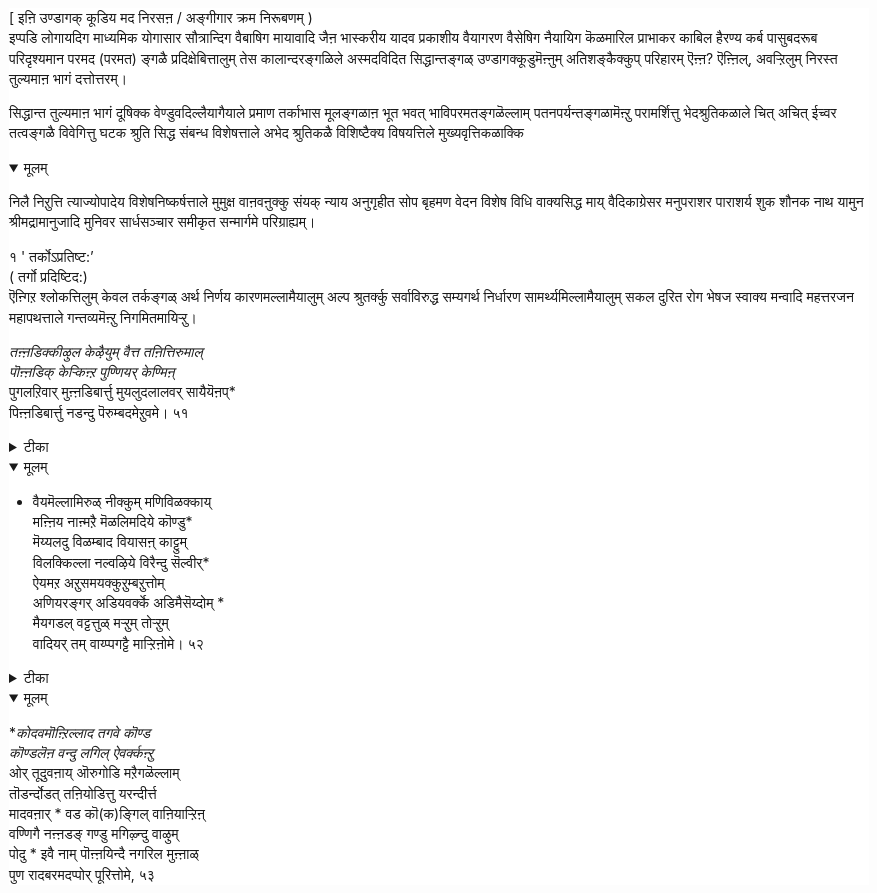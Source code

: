 [ इऩि उण्डागक् कूडिय मद निरसऩ / अङ्गीगार क्रम निरूबणम् )  
इप्पडि लोगायदिग माध्यमिक योगासार सौत्रान्दिग वैबाषिग मायावादि जैऩ भास्करीय यादव प्रकाशीय वैयागरण वैसेषिग नैयायिग कॆळमारिल प्राभाकर काबिल हैरण्य कर्ब पासुबदरूब परिदृश्यमान परमद (परमत) ङ्गळै प्रदिक्षेबित्तालुम् तेस कालान्दरङ्गळिले अस्मदविदित सिद्धान्तङ्गळ् उण्डागक्कूडुमॆऩ्ऩुम् अतिशङ्कैक्कुप् परिहारम् ऎऩ्ऩ? ऎऩ्ऩिल्, अवऱ्ऱिलुम् निरस्त तुल्यमाऩ भागं दत्तोत्तरम्।  
  
सिद्धान्त तुल्यमाऩ भागं दूषिक्क वेण्डुवदिल्लैयागैयाले प्रमाण तर्काभास मूलङ्गळाऩ भूत भवत् भाविपरमतङ्गळॆल्लाम् पतनपर्यन्तङ्गळामॆऩ्ऱु परामर्शित्तु भेदश्रुतिकळाले चित् अचित् ईच्वर तत्वङ्गळै विवेगित्तु घटक श्रुति सिद्ध संबन्ध विशेषत्ताले अभेद श्रुतिकळै विशिष्टैक्य विषयत्तिले मुख्यवृत्तिकळाक्कि
</details>



<details open><summary>मूलम्</summary>

निलै निऱुत्ति त्याज्योपादेय विशेषनिष्कर्षत्ताले मुमुक्ष वाऩवऩुक्कु संयक् न्याय अनुगृहीत सोप बृहमण वेदन विशेष विधि वाक्यसिद्ध माय् वैदिकाग्रेसर मनुपराशर पाराशर्य शुक शौनक नाथ यामुन श्रीमद्रामानुजादि मुनिवर सार्धसञ्चार समीकृत सन्मार्गमे परिग्राह्यम्।  
  
१ ' तर्कोऽप्रतिष्ट:’  
( तर्गो प्रदिष्टिद:)  
ऎऩ्गिऱ श्लोकत्तिलुम् केवल तर्कङ्गळ् अर्थ निर्णय कारणमल्लामैयालुम् अल्प श्रुतर्क्कु सर्वाविरुद्ध सम्यगर्थ निर्धारण सामर्थ्यमिल्लामैयालुम् सकल दुरित रोग भेषज स्वाक्य मन्वादि महत्तरजन महापथत्ताले गन्तव्यमॆऩ्ऱु निगमितमायिऱ्ऱु।  
  
*तऩ्ऩडिक्कीऴुल केऴैयुम् वैत्त तऩित्तिरुमाल्  
 पॊऩ्ऩडिक् केऱ्किऩ्ऱ पुण्णियर् केण्मिऩ्*   
पुगलऱिवार् मुऩ्ऩडिबार्त्तु मुयलुदलालवर् सायैयॆऩप्*   
पिऩ्ऩडिबार्त्तु नडन्दु पॆरुम्बदमेऱुवमे। ५१
</details>



<details><summary>टीका</summary></details>



<details open><summary>मूलम्</summary>

* वैयमॆल्लामिरुळ् नीक्कुम् मणिविळक्काय्  
 मऩ्ऩिय नाऩ्मऱै मॆळलिमदिये कॊण्डु*  
 मॆय्यलदु विळम्बाद वियासऩ् काट्टुम्  
 विलक्किल्ला नल्वऴिये विरैन्दु सॆल्वीर्*  
 ऐयमऱ अऱुसमयक्कुऱुम्बऱुत्तोम्  
 अणियरङ्गर् अडियवर्क्के अडिमैसॆय्दोम् *  
 मैयगडल् वट्टत्तुळ् मऱ्ऱुम् तोऱ्ऱुम्  
 वादियर् तम् वाय्प्पगट्टै माऱ्ऱिऩोमे। ५२
</details>



<details><summary>टीका</summary></details>



<details open><summary>मूलम्</summary>

**कोदवमॊऩ्ऱिल्लाद तगवे कॊण्ड  
 कॊण्डलॆऩ वन्दु लगिल् ऐवर्क्कऩ्ऱु*  
 ओर् तूदुवऩाय् ऒरुगोडि मऱैगळॆल्लाम्  
 तॊडर्न्दोडत् तऩियोडित्तु यरन्दीर्त्त  
मादवऩार् * वड कॊ(क)ङ्गिल् वाऩियाऱ्ऱिऩ्  
 वण्णिगै नऩ्ऩडङ् गण्डु मगिऴ्न्दु वाऴुम्  
 पोदु * इवै नाम् पॊऩ्ऩयिन्दै नगरिल मुऩ्ऩाळ्  
 पुण रादबरमदप्पोर् पूरित्तोमे, ५३
</details>
